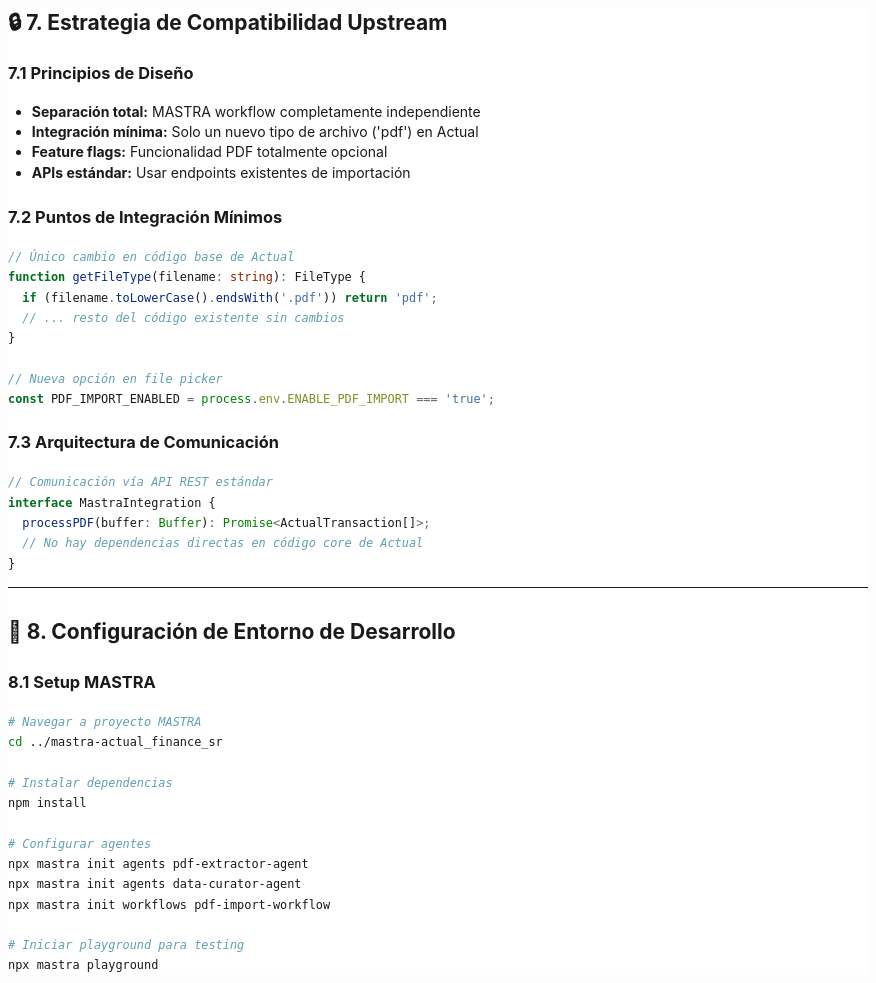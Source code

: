 
## 🔒 7. Estrategia de Compatibilidad Upstream

### 7.1 Principios de Diseño
- **Separación total:** MASTRA workflow completamente independiente
- **Integración mínima:** Solo un nuevo tipo de archivo ('pdf') en Actual
- **Feature flags:** Funcionalidad PDF totalmente opcional
- **APIs estándar:** Usar endpoints existentes de importación

### 7.2 Puntos de Integración Mínimos
```typescript
// Único cambio en código base de Actual
function getFileType(filename: string): FileType {
  if (filename.toLowerCase().endsWith('.pdf')) return 'pdf';
  // ... resto del código existente sin cambios
}

// Nueva opción en file picker
const PDF_IMPORT_ENABLED = process.env.ENABLE_PDF_IMPORT === 'true';
```

### 7.3 Arquitectura de Comunicación
```typescript
// Comunicación vía API REST estándar
interface MastraIntegration {
  processPDF(buffer: Buffer): Promise<ActualTransaction[]>;
  // No hay dependencias directas en código core de Actual
}
```

---

## 🚀 8. Configuración de Entorno de Desarrollo

### 8.1 Setup MASTRA
```bash
# Navegar a proyecto MASTRA
cd ../mastra-actual_finance_sr

# Instalar dependencias
npm install

# Configurar agentes
npx mastra init agents pdf-extractor-agent
npx mastra init agents data-curator-agent  
npx mastra init workflows pdf-import-workflow

# Iniciar playground para testing
npx mastra playground
```
